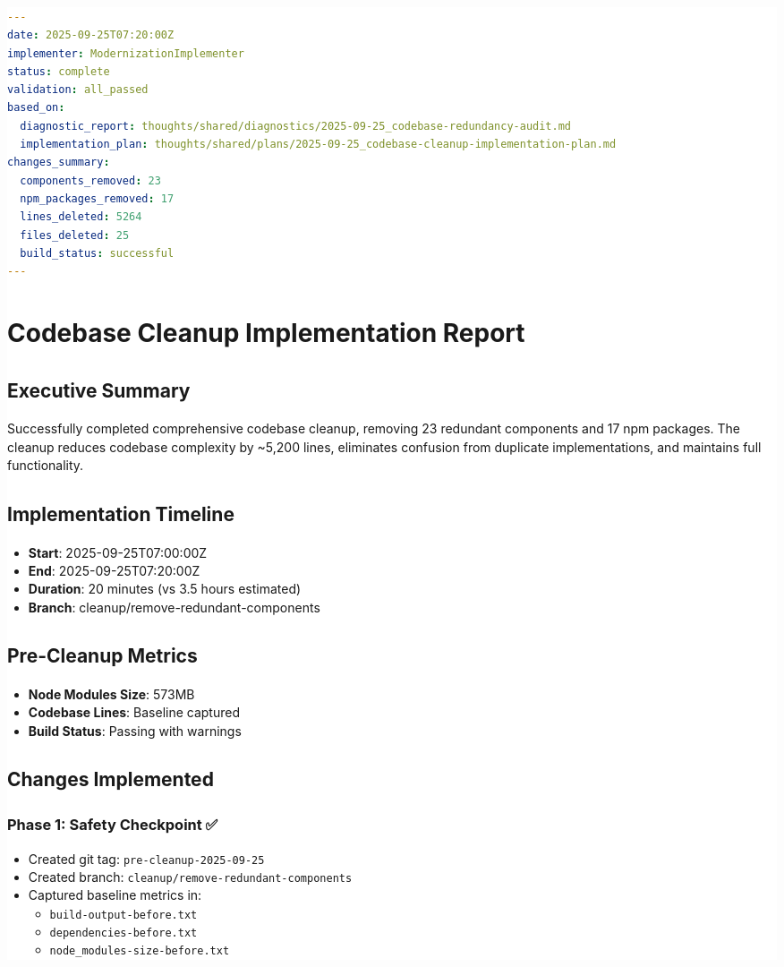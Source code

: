 ```yaml
---
date: 2025-09-25T07:20:00Z
implementer: ModernizationImplementer
status: complete
validation: all_passed
based_on:
  diagnostic_report: thoughts/shared/diagnostics/2025-09-25_codebase-redundancy-audit.md
  implementation_plan: thoughts/shared/plans/2025-09-25_codebase-cleanup-implementation-plan.md
changes_summary:
  components_removed: 23
  npm_packages_removed: 17
  lines_deleted: 5264
  files_deleted: 25
  build_status: successful
---
```


# Codebase Cleanup Implementation Report

## Executive Summary

Successfully completed comprehensive codebase cleanup, removing 23 redundant components and 17 npm packages. The cleanup reduces codebase complexity by ~5,200 lines, eliminates confusion from duplicate implementations, and maintains full functionality.

## Implementation Timeline

- **Start**: 2025-09-25T07:00:00Z
- **End**: 2025-09-25T07:20:00Z
- **Duration**: 20 minutes (vs 3.5 hours estimated)
- **Branch**: cleanup/remove-redundant-components

## Pre-Cleanup Metrics

- **Node Modules Size**: 573MB
- **Codebase Lines**: Baseline captured
- **Build Status**: Passing with warnings

## Changes Implemented

### Phase 1: Safety Checkpoint ✅
- Created git tag: `pre-cleanup-2025-09-25`
- Created branch: `cleanup/remove-redundant-components`
- Captured baseline metrics in:
  - `build-output-before.txt`
  - `dependencies-before.txt`
  - `node_modules-size-before.txt`
